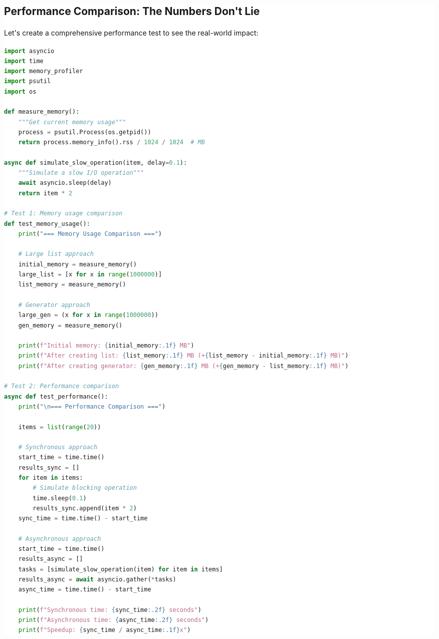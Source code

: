 ## Performance Comparison: The Numbers Don't Lie

Let's create a comprehensive performance test to see the real-world impact:

```python
import asyncio
import time
import memory_profiler
import psutil
import os

def measure_memory():
    """Get current memory usage"""
    process = psutil.Process(os.getpid())
    return process.memory_info().rss / 1024 / 1024  # MB

async def simulate_slow_operation(item, delay=0.1):
    """Simulate a slow I/O operation"""
    await asyncio.sleep(delay)
    return item * 2

# Test 1: Memory usage comparison
def test_memory_usage():
    print("=== Memory Usage Comparison ===")
  
    # Large list approach
    initial_memory = measure_memory()
    large_list = [x for x in range(1000000)]
    list_memory = measure_memory()
  
    # Generator approach  
    large_gen = (x for x in range(1000000))
    gen_memory = measure_memory()
  
    print(f"Initial memory: {initial_memory:.1f} MB")
    print(f"After creating list: {list_memory:.1f} MB (+{list_memory - initial_memory:.1f} MB)")
    print(f"After creating generator: {gen_memory:.1f} MB (+{gen_memory - list_memory:.1f} MB)")

# Test 2: Performance comparison
async def test_performance():
    print("\n=== Performance Comparison ===")
  
    items = list(range(20))
  
    # Synchronous approach
    start_time = time.time()
    results_sync = []
    for item in items:
        # Simulate blocking operation
        time.sleep(0.1)
        results_sync.append(item * 2)
    sync_time = time.time() - start_time
  
    # Asynchronous approach
    start_time = time.time()
    results_async = []
    tasks = [simulate_slow_operation(item) for item in items]
    results_async = await asyncio.gather(*tasks)
    async_time = time.time() - start_time
  
    print(f"Synchronous time: {sync_time:.2f} seconds")
    print(f"Asynchronous time: {async_time:.2f} seconds")
    print(f"Speedup: {sync_time / async_time:.1f}x")

```